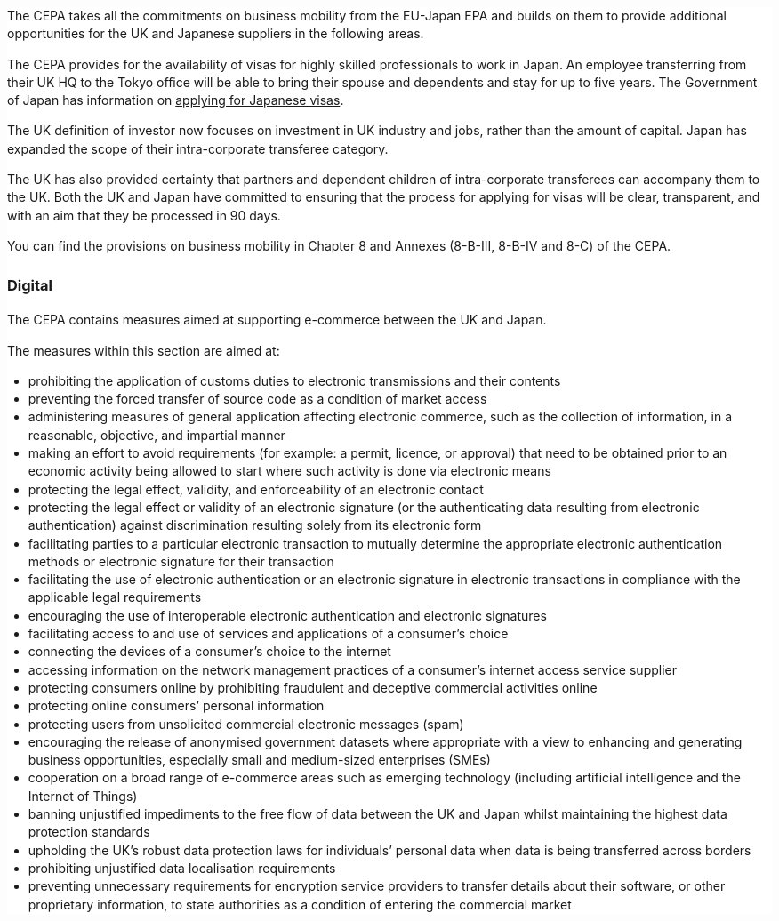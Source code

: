 The CEPA takes all the commitments on business mobility from the EU\-Japan EPA and builds on them to provide additional opportunities for the UK and Japanese suppliers in the following areas.

The CEPA provides for the availability of visas for highly skilled professionals to work in Japan. An employee transferring from their UK HQ to the Tokyo office will be able to bring their spouse and dependents and stay for up to five years. The Government of Japan has information on [applying for Japanese visas](https://www.mofa.go.jp/j_info/visit/visa/index.html).

The UK definition of investor now focuses on investment in UK industry and jobs, rather than the amount of capital. Japan has expanded the scope of their intra-corporate transferee category.

The UK has also provided certainty that partners and dependent children of intra-corporate transferees can accompany them to the UK. Both the UK and Japan have committed to ensuring that the process for applying for visas will be clear, transparent, and with an aim that they be processed in 90 days.

You can find the provisions on business mobility in [Chapter 8 and Annexes (8-B-III, 8-B-IV and 8-C) of the CEPA](https://www.gov.uk/government/publications/ukjapan-agreement-for-a-comprehensive-economic-partnership-cs-japan-no12020).

### Digital

The CEPA contains measures aimed at supporting e-commerce between the UK and Japan.

The measures within this section are aimed at:

*   prohibiting the application of customs duties to electronic transmissions and their contents
*   preventing the forced transfer of source code as a condition of market access
*   administering measures of general application affecting electronic commerce, such as the collection of information, in a reasonable, objective, and impartial manner
*   making an effort to avoid requirements (for example: a permit, licence, or approval) that need to be obtained prior to an economic activity being allowed to start where such activity is done via electronic means
*   protecting the legal effect, validity, and enforceability of an electronic contact
*   protecting the legal effect or validity of an electronic signature (or the authenticating data resulting from electronic authentication) against discrimination resulting solely from its electronic form
*   facilitating parties to a particular electronic transaction to mutually determine the appropriate electronic authentication methods or electronic signature for their transaction
*   facilitating the use of electronic authentication or an electronic signature in electronic transactions in compliance with the applicable legal requirements
*   encouraging the use of interoperable electronic authentication and electronic signatures
*   facilitating access to and use of services and applications of a consumer’s choice
*   connecting the devices of a consumer’s choice to the internet
*   accessing information on the network management practices of a consumer’s internet access service supplier
*   protecting consumers online by prohibiting fraudulent and deceptive commercial activities online
*   protecting online consumers’ personal information
*   protecting users from unsolicited commercial electronic messages (spam)
*   encouraging the release of anonymised government datasets where appropriate with a view to enhancing and generating business opportunities, especially small and medium-sized enterprises (SMEs)
*   cooperation on a broad range of e-commerce areas such as emerging technology (including artificial intelligence and the Internet of Things)
*   banning unjustified impediments to the free flow of data between the UK and Japan whilst maintaining the highest data protection standards
*   upholding the UK’s robust data protection laws for individuals’ personal data when data is being transferred across borders
*   prohibiting unjustified data localisation requirements
*   preventing unnecessary requirements for encryption service providers to transfer details about their software, or other proprietary information, to state authorities as a condition of entering the commercial market

